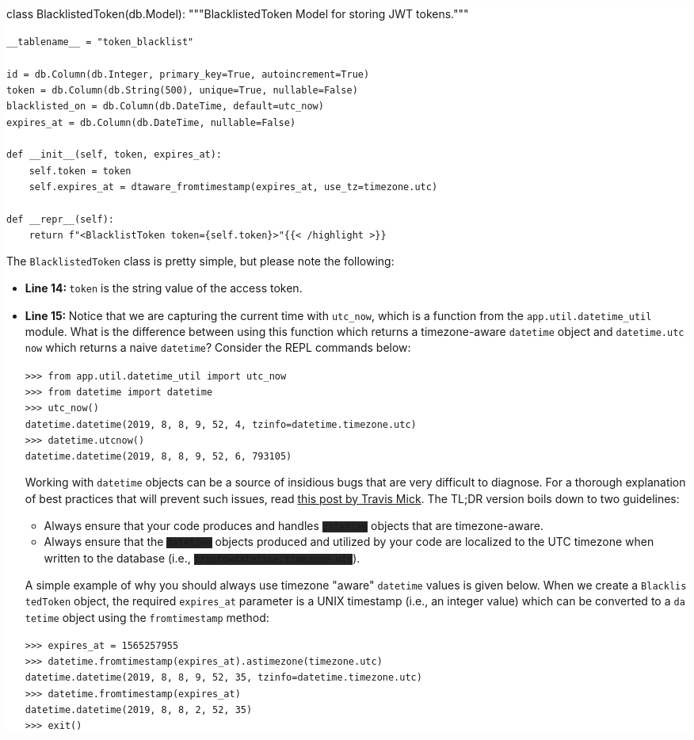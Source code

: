 
class BlacklistedToken(db.Model):
    """BlacklistedToken Model for storing JWT tokens."""

    __tablename__ = "token_blacklist"

    id = db.Column(db.Integer, primary_key=True, autoincrement=True)
    token = db.Column(db.String(500), unique=True, nullable=False)
    blacklisted_on = db.Column(db.DateTime, default=utc_now)
    expires_at = db.Column(db.DateTime, nullable=False)

    def __init__(self, token, expires_at):
        self.token = token
        self.expires_at = dtaware_fromtimestamp(expires_at, use_tz=timezone.utc)

    def __repr__(self):
        return f"<BlacklistToken token={self.token}>"{{< /highlight >}}

The `BlacklistedToken` class is pretty simple, but please note the following:

<div class="code-details">
    <ul>
      <li>
        <p><strong>Line 14: </strong><code>token</code> is the string value of the access token.</p>
      </li>
      <li>
        <p><strong>Line 15: </strong>Notice that we are capturing the current time with <code>utc_now</code>, which is a function from the <code>app.util.datetime_util</code> module. What is the difference between using this function which returns a timezone-aware <code>datetime</code> object and <code>datetime.utcnow</code> which returns a naive <code>datetime</code>? Consider the REPL commands below:</p>
        <pre><code><span class="cmd-repl-prompt">>>></span> <span class="cmd-repl-input">from app.util.datetime_util import utc_now</span>
<span class="cmd-repl-prompt">>>></span> <span class="cmd-repl-input">from datetime import datetime</span>
<span class="cmd-repl-prompt">>>></span> <span class="cmd-repl-input">utc_now()</span>
<span class="cmd-repl-results">datetime.datetime(2019, 8, 8, 9, 52, 4, tzinfo=datetime.timezone.utc)</span>
<span class="cmd-repl-prompt">>>></span> <span class="cmd-repl-input">datetime.utcnow()</span>
<span class="cmd-repl-results">datetime.datetime(2019, 8, 8, 9, 52, 6, 793105)</span></code></pre>
        <p>Working with <code>datetime</code> objects can be a source of insidious bugs that are very difficult to diagnose. For a thorough explanation of best practices that will prevent such issues, read <a href="https://lo.calho.st/dev-culture/the-problem-with-pythons-datetime-class/" target="_blank">this post by Travis Mick</a>. The TL;DR version boils down to two guidelines:</p>
        <ul class="alert bold-text">
          <li>Always ensure that your code produces and handles <code style="background-color: #252525; font-weight: 400">datetime</code> objects that are timezone-aware.</li>
          <li>Always ensure that the <code style="background-color: #252525; font-weight: 400">datetime</code> objects produced and utilized by your code are localized to the UTC timezone when written to the database (i.e., <code style="background-color: #252525; font-weight: 400">tzinfo=datetime.timezone.utc</code>).</li>
        </ul>
        <p>A simple example of why you should always use timezone "aware" <code>datetime</code> values is given below. When we create a <code>BlacklistedToken</code> object, the required <code>expires_at</code> parameter is a UNIX timestamp (i.e., an integer value) which can be converted to a <code>datetime</code> object using the <code>fromtimestamp</code> method:</p>
        <pre><code><span class="cmd-repl-prompt">>>></span> <span class="cmd-repl-input">expires_at = 1565257955</span>
<span class="cmd-repl-prompt">>>></span> <span class="cmd-repl-input">datetime.fromtimestamp(expires_at).astimezone(timezone.utc)</span>
<span class="cmd-repl-results">datetime.datetime(2019, 8, 8, 9, 52, 35, tzinfo=datetime.timezone.utc)</span>
<span class="cmd-repl-prompt">>>></span> <span class="cmd-repl-input">datetime.fromtimestamp(expires_at)</span>
<span class="cmd-repl-results">datetime.datetime(2019, 8, 8, 2, 52, 35)</span>
<span class="cmd-repl-prompt">>>></span> <span class="cmd-repl-input">exit()</span></code></pre>